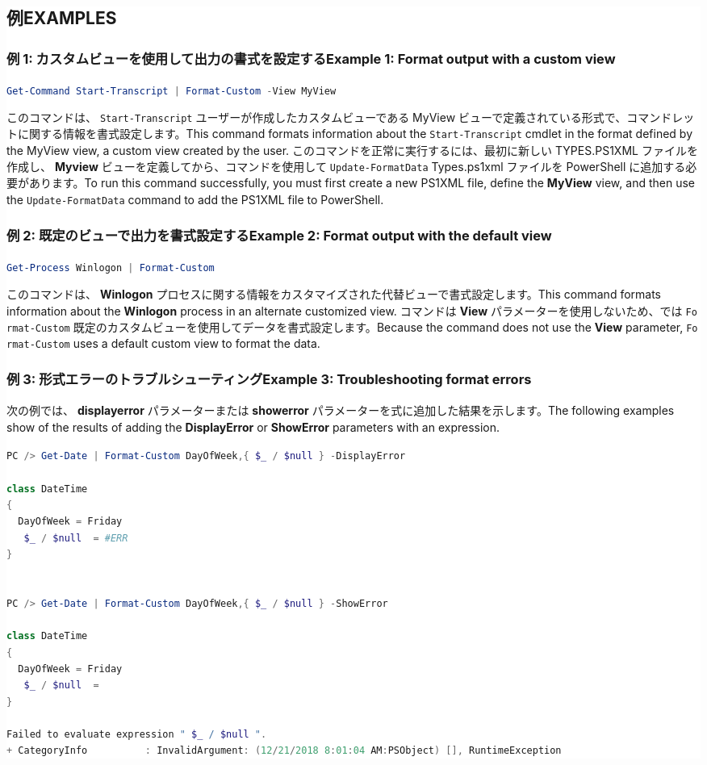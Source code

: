 ## <span data-ttu-id="bb794-111">例</span><span class="sxs-lookup"><span data-stu-id="bb794-111">EXAMPLES</span></span>

### <span data-ttu-id="bb794-112">例 1: カスタムビューを使用して出力の書式を設定する</span><span class="sxs-lookup"><span data-stu-id="bb794-112">Example 1: Format output with a custom view</span></span>

```powershell
Get-Command Start-Transcript | Format-Custom -View MyView
```

<span data-ttu-id="bb794-113">このコマンドは、 `Start-Transcript` ユーザーが作成したカスタムビューである MyView ビューで定義されている形式で、コマンドレットに関する情報を書式設定します。</span><span class="sxs-lookup"><span data-stu-id="bb794-113">This command formats information about the `Start-Transcript` cmdlet in the format defined by the MyView view, a custom view created by the user.</span></span> <span data-ttu-id="bb794-114">このコマンドを正常に実行するには、最初に新しい TYPES.PS1XML ファイルを作成し、 **Myview** ビューを定義してから、コマンドを使用して `Update-FormatData` Types.ps1xml ファイルを PowerShell に追加する必要があります。</span><span class="sxs-lookup"><span data-stu-id="bb794-114">To run this command successfully, you must first create a new PS1XML file, define the **MyView** view, and then use the `Update-FormatData` command to add the PS1XML file to PowerShell.</span></span>

### <span data-ttu-id="bb794-115">例 2: 既定のビューで出力を書式設定する</span><span class="sxs-lookup"><span data-stu-id="bb794-115">Example 2: Format output with the default view</span></span>

```powershell
Get-Process Winlogon | Format-Custom
```

<span data-ttu-id="bb794-116">このコマンドは、 **Winlogon** プロセスに関する情報をカスタマイズされた代替ビューで書式設定します。</span><span class="sxs-lookup"><span data-stu-id="bb794-116">This command formats information about the **Winlogon** process in an alternate customized view.</span></span>
<span data-ttu-id="bb794-117">コマンドは **View** パラメーターを使用しないため、では `Format-Custom` 既定のカスタムビューを使用してデータを書式設定します。</span><span class="sxs-lookup"><span data-stu-id="bb794-117">Because the command does not use the **View** parameter, `Format-Custom` uses a default custom view to format the data.</span></span>

### <span data-ttu-id="bb794-118">例 3: 形式エラーのトラブルシューティング</span><span class="sxs-lookup"><span data-stu-id="bb794-118">Example 3: Troubleshooting format errors</span></span>

<span data-ttu-id="bb794-119">次の例では、 **displayerror** パラメーターまたは **showerror** パラメーターを式に追加した結果を示します。</span><span class="sxs-lookup"><span data-stu-id="bb794-119">The following examples show of the results of adding the **DisplayError** or **ShowError** parameters with an expression.</span></span>

```powershell
PC /> Get-Date | Format-Custom DayOfWeek,{ $_ / $null } -DisplayError

class DateTime
{
  DayOfWeek = Friday
   $_ / $null  = #ERR
}


PC /> Get-Date | Format-Custom DayOfWeek,{ $_ / $null } -ShowError

class DateTime
{
  DayOfWeek = Friday
   $_ / $null  =
}

Failed to evaluate expression " $_ / $null ".
+ CategoryInfo          : InvalidArgument: (12/21/2018 8:01:04 AM:PSObject) [], RuntimeException
```